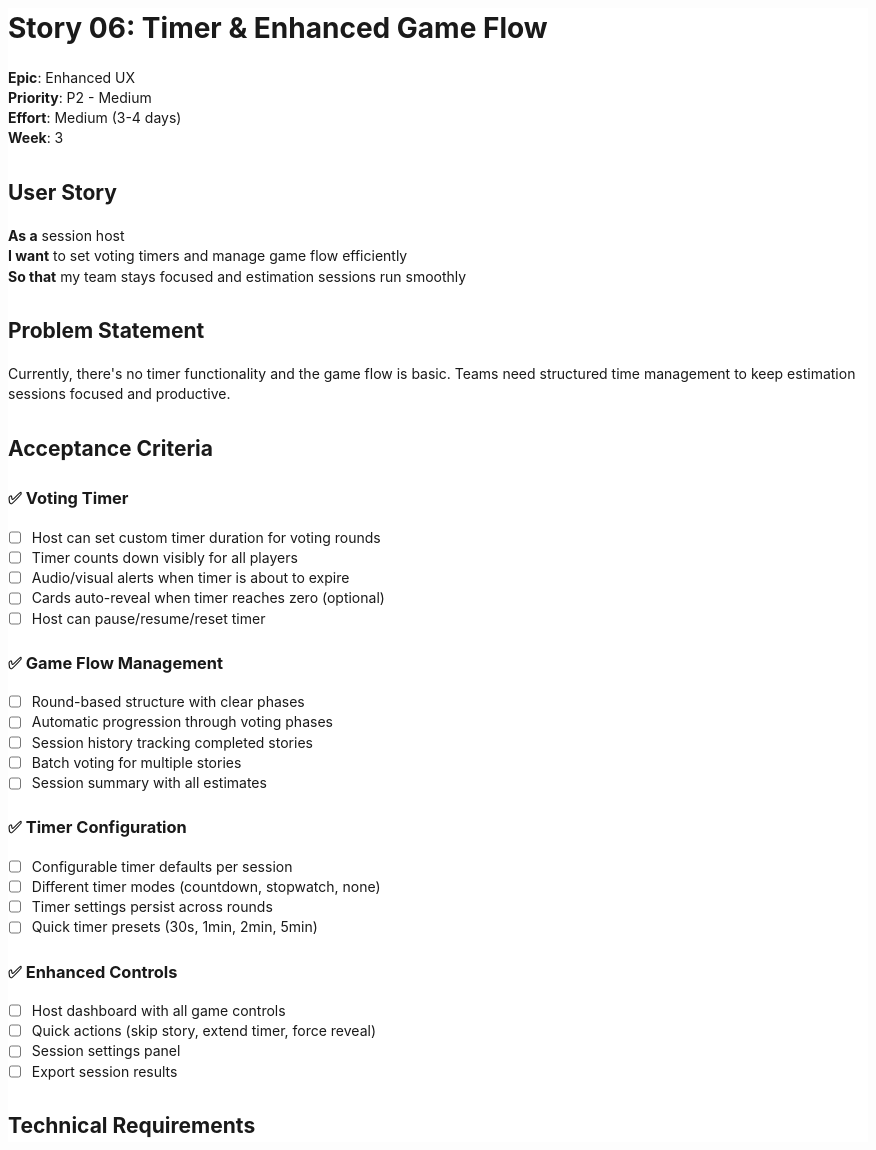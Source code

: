 # Story 06: Timer & Enhanced Game Flow

**Epic**: Enhanced UX  
**Priority**: P2 - Medium  
**Effort**: Medium (3-4 days)  
**Week**: 3

## User Story

**As a** session host  
**I want** to set voting timers and manage game flow efficiently  
**So that** my team stays focused and estimation sessions run smoothly

## Problem Statement

Currently, there's no timer functionality and the game flow is basic. Teams need structured time management to keep estimation sessions focused and productive.

## Acceptance Criteria

### ✅ Voting Timer
- [ ] Host can set custom timer duration for voting rounds
- [ ] Timer counts down visibly for all players
- [ ] Audio/visual alerts when timer is about to expire
- [ ] Cards auto-reveal when timer reaches zero (optional)
- [ ] Host can pause/resume/reset timer

### ✅ Game Flow Management
- [ ] Round-based structure with clear phases
- [ ] Automatic progression through voting phases
- [ ] Session history tracking completed stories
- [ ] Batch voting for multiple stories
- [ ] Session summary with all estimates

### ✅ Timer Configuration
- [ ] Configurable timer defaults per session
- [ ] Different timer modes (countdown, stopwatch, none)
- [ ] Timer settings persist across rounds
- [ ] Quick timer presets (30s, 1min, 2min, 5min)

### ✅ Enhanced Controls
- [ ] Host dashboard with all game controls
- [ ] Quick actions (skip story, extend timer, force reveal)
- [ ] Session settings panel
- [ ] Export session results

## Technical Requirements

